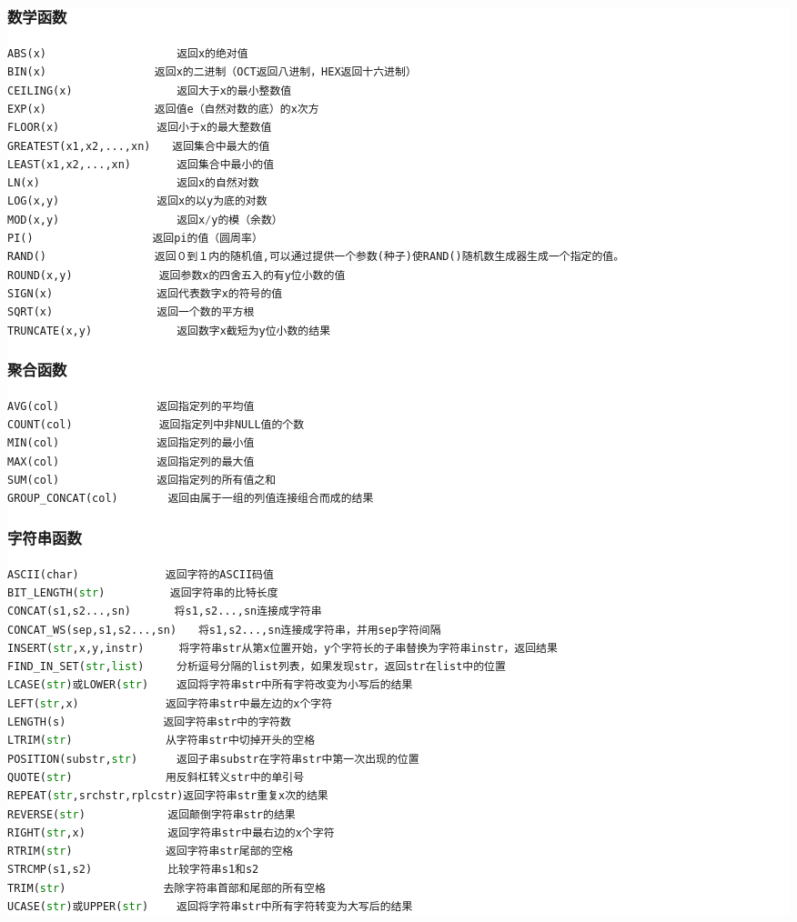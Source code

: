 ### 数学函数

```python
ABS(x)                    返回x的绝对值
BIN(x)　　　　　　　　　　返回x的二进制（OCT返回八进制，HEX返回十六进制）
CEILING(x)                返回大于x的最小整数值
EXP(x)　　　　　　　　　　返回值e（自然对数的底）的x次方
FLOOR(x)　　　　　　　　　返回小于x的最大整数值
GREATEST(x1,x2,...,xn)　　返回集合中最大的值
LEAST(x1,x2,...,xn)       返回集合中最小的值
LN(x)                     返回x的自然对数
LOG(x,y)　　　　　　　　　返回x的以y为底的对数
MOD(x,y)                  返回x/y的模（余数）
PI()　　　　　　　　　　　返回pi的值（圆周率）
RAND()　　　　　　　　　　返回０到１内的随机值,可以通过提供一个参数(种子)使RAND()随机数生成器生成一个指定的值。
ROUND(x,y)　　　　　　　　返回参数x的四舍五入的有y位小数的值
SIGN(x)　　　　　　　　　 返回代表数字x的符号的值
SQRT(x)　　　　　　　　　 返回一个数的平方根
TRUNCATE(x,y)             返回数字x截短为y位小数的结果
```

### 聚合函数

```python
AVG(col)　　　　　　　　　返回指定列的平均值
COUNT(col)　　　　　　　　返回指定列中非NULL值的个数
MIN(col)　　　　　　　　　返回指定列的最小值
MAX(col)　　　　　　　　　返回指定列的最大值
SUM(col)　　　　　　　　　返回指定列的所有值之和
GROUP_CONCAT(col)　　　　 返回由属于一组的列值连接组合而成的结果
```

### 字符串函数

```python
ASCII(char)　　　　　　　　返回字符的ASCII码值
BIT_LENGTH(str)　　　　　　返回字符串的比特长度
CONCAT(s1,s2...,sn)　　　　将s1,s2...,sn连接成字符串
CONCAT_WS(sep,s1,s2...,sn)　　将s1,s2...,sn连接成字符串，并用sep字符间隔
INSERT(str,x,y,instr) 　　 将字符串str从第x位置开始，y个字符长的子串替换为字符串instr，返回结果
FIND_IN_SET(str,list)　　　分析逗号分隔的list列表，如果发现str，返回str在list中的位置
LCASE(str)或LOWER(str)　　 返回将字符串str中所有字符改变为小写后的结果
LEFT(str,x)　　　　　　　　返回字符串str中最左边的x个字符
LENGTH(s)　　　　　　　　　返回字符串str中的字符数
LTRIM(str)　　　　　　　　 从字符串str中切掉开头的空格
POSITION(substr,str)　　　 返回子串substr在字符串str中第一次出现的位置
QUOTE(str)　　　　　　　　 用反斜杠转义str中的单引号
REPEAT(str,srchstr,rplcstr)返回字符串str重复x次的结果
REVERSE(str)　　　　　　　 返回颠倒字符串str的结果
RIGHT(str,x)　　　　　　　 返回字符串str中最右边的x个字符
RTRIM(str)　　　　　　　　 返回字符串str尾部的空格
STRCMP(s1,s2)　　　　　　　比较字符串s1和s2
TRIM(str)　　　　　　　　　去除字符串首部和尾部的所有空格
UCASE(str)或UPPER(str)　　 返回将字符串str中所有字符转变为大写后的结果
```
